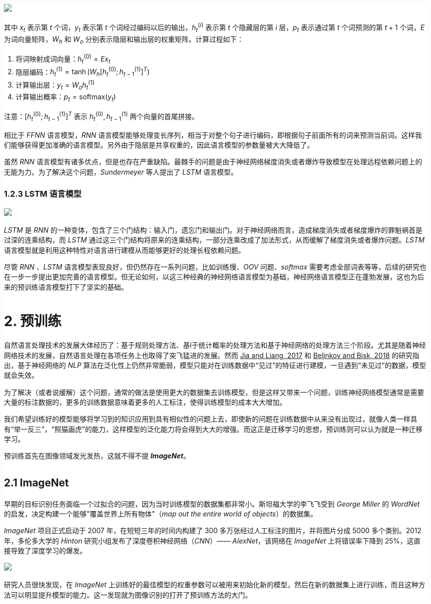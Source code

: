 <img width="512" src='https://cdn.jsdelivr.net/gh/rogerspy/blog-imgs/rnnlm.png'>

其中 $x_t$ 表示第 $t$ 个词，$y_t$ 表示第 $t$ 个词经过编码以后的输出，$h_t^{(i)}$ 表示第 $t$ 个隐藏层的第 $i$ 层，$p_t$ 表示通过第 $t$ 个词预测的第 $t+1$ 个词，$E$ 为词向量矩阵，$W_h$ 和 $W_o$ 分别表示隐层和输出层的权重矩阵。计算过程如下：

1. 将词映射成词向量：$h_t^{(0)} = Ex_t$
2. 隐层编码：$h_t^{(1)} = \tanh(W_h[h_t^{(0)};h_{t-1}^{(1)}]^T)$
3. 计算输出层：$y_t=W_oh_t^{(1)}$
4. 计算输出概率：$p_t=\mathrm{softmax}(y_t)$

注意：$[h_t^{(0)};h_{t-1}^{(1)}]^T$ 表示 $h_t^{(0)}, h_{t-1}^{(1)}$ 两个向量的首尾拼接。

相比于 *FFNN* 语言模型，*RNN* 语言模型能够处理变长序列，相当于对整个句子进行编码，即根据句子前面所有的词来预测当前词。这样我们能够获得更加准确的语言模型。另外由于隐层是共享权重的，因此语言模型的参数量被大大降低了。

虽然 *RNN* 语言模型有诸多优点，但是也存在严重缺陷。最棘手的问题是由于神经网络梯度消失或者爆炸导致模型在处理远程依赖问题上的无能为力。为了解决这个问题，*Sundermeyer* 等人提出了 *LSTM* 语言模型。

### 1.2.3 LSTM 语言模型

<img width='648' src='https://cdn.jsdelivr.net/gh/rogerspy/blog-imgs/rnnlm_example.png'>

*LSTM* 是 *RNN* 的一种变体，包含了三个门结构：输入门，遗忘门和输出门。对于神经网络而言，造成梯度消失或者梯度爆炸的罪魁祸首是过深的连乘结构，而 *LSTM* 通过这三个门结构将原来的连乘结构，一部分连乘改成了加法形式，从而缓解了梯度消失或者爆炸问题。*LSTM* 语言模型就是利用这种特性对语言进行建模从而能够更好的处理长程依赖问题。

尽管 *RNN* 、*LSTM* 语言模型表现良好，但仍然存在一系列问题，比如训练慢、*OOV* 问题、*softmax* 需要考虑全部词表等等，后续的研究也在一步一步提出更加完善的语言模型。但无论如何，以这三种经典的神经网络语言模型为基础，神经网络语言模型正在蓬勃发展，这也为后来的预训练语言模型打下了坚实的基础。

# 2. 预训练

自然语言处理技术的发展大体经历了：基于规则处理方法、基l于统计概率的处理方法和基于神经网络的处理方法三个阶段。尤其是随着神经网络技术的发展，自然语言处理在各项任务上也取得了突飞猛进的发展。然而  [Jia and Liang, 2017](https://arxiv.org/abs/1707.07328) 和 [Belinkov and Bisk, 2018](https://arxiv.org/abs/1711.02173) 的研究指出，基于神经网络的 *NLP* 算法在泛化性上仍然非常脆弱，模型只能对在训练数据中“见过”的特征进行建模，一旦遇到“未见过”的数据，模型就会失效。

为了解决（或者说缓解）这个问题，通常的做法是使用更大的数据集去训练模型，但是这样又带来一个问题，训练神经网络模型通常是需要大量的标注数据的，更多的训练数据意味着更多的人工标注，使得训练模型的成本大大增加。

我们希望训练好的模型能够将学习到的知识应用到具有相似性的问题上去，即使新的问题在训练数据中从来没有出现过，就像人类一样具有“举一反三”，“照猫画虎”的能力，这样模型的泛化能力将会得到大大的增强。而这正是迁移学习的思想，预训练则可以认为就是一种迁移学习。

预训练首先在图像领域发光发热，这就不得不提 ***ImageNet***。

## 2.1 ImageNet

早期的目标识别任务面临一个过拟合的问题，因为当时训练模型的数据集都非常小。斯坦福大学的李飞飞受到 *George Miller* 的 *WordNet* 的启发，决定构建一个能够"覆盖世界上所有物体"（*map out the entire world of objects*）的数据集。

*ImageNet* 项目正式启动于 2007 年，在短短三年的时间内构建了 300 多万张经过人工标注的图片，并将图片分成 5000 多个类别。2012 年，多伦多大学的 *Hinton* 研究小组发布了深度卷积神经网络（*CNN*）—— *AlexNet*，该网络在 *ImageNet* 上将错误率下降到 25%，这直接导致了深度学习的爆发。

![](https://cdn.jsdelivr.net/gh/rogerspy/blog-imgs/alexnet_ispravljeno.png)

研究人员很快发现，在 *ImageNet* 上训练好的最佳模型的权重参数可以被用来初始化新的模型，然后在新的数据集上进行训练，而且这种方法可以明显提升模型的能力。这一发现就为图像识别的打开了预训练方法的大门。

